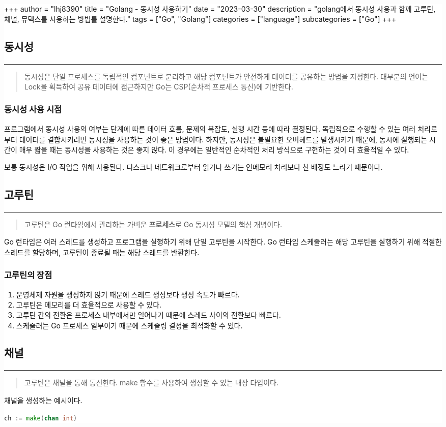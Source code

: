 +++
author = "lhj8390"
title = "Golang - 동시성 사용하기"
date = "2023-03-30"
description = "golang에서 동시성 사용과 함께 고루틴, 채널, 뮤텍스를 사용하는 방법를 설명한다."
tags = ["Go", "Golang"]
categories = ["language"]
subcategories = ["Go"]
+++

## 동시성

---

> 동시성은 단일 프로세스를 독립적인 컴포넌트로 분리하고 해당 컴포넌트가 안전하게 데이터를 공유하는 방법을 지정한다. 대부분의 언어는 Lock을 획득하여 공유 데이터에 접근하지만 Go는 CSP(순차적 프로세스 통신)에 기반한다.
> 

### 동시성 사용 시점

프로그램에서 동시성 사용의 여부는 단계에 따른 데이터 흐름, 문제의 복잡도, 실행 시간 등에 따라 결정된다. 독립적으로 수행할 수 있는 여러 처리로부터 데이터를 결합시키려면 동시성을 사용하는 것이 좋은 방법이다. <span class="red">하지만, 동시성은 불필요한 오버헤드를 발생시키기 때문에, 동시에 실행되는 시간이 매우 짧을 때는 동시성을 사용하는 것은 좋지 않다.</span> 이 경우에는 일반적인 순차적인 처리 방식으로 구현하는 것이 더 효율적일 수 있다.

보통 동시성은 I/O 작업을 위해 사용된다. 디스크나 네트워크로부터 읽거나 쓰기는 인메모리 처리보다 천 배정도 느리기 때문이다.

## 고루틴

---

> 고루틴은 Go 런타임에서 관리하는 가벼운 **프로세스**로 Go 동시성 모델의 핵심 개념이다.
> 

Go 런타임은 여러 스레드를 생성하고 프로그램을 실행하기 위해 단일 고루틴을 시작한다. Go 런타임 스케줄러는 해당 고루틴을 실행하기 위해 적절한 스레드를 할당하며, 고루틴이 종료될 때는 해당 스레드를 반환한다.

### 고루틴의 장점

1. 운영체제 자원을 생성하지 않기 때문에 스레드 생성보다 생성 속도가 빠르다.
2. 고루틴은 메모리를 더 효율적으로 사용할 수 있다.
3. 고루틴 간의 전환은 프로세스 내부에서만 일어나기 때문에 스레드 사이의 전환보다 빠르다.
4. 스케줄러는 Go 프로세스 일부이기 때문에 스케줄링 결정을 최적화할 수 있다.

## 채널

---

> 고루틴은 채널을 통해 통신한다. make 함수를 사용하여 생성할 수 있는 내장 타입이다.
> 

채널을 생성하는 예시이다.

```go
ch := make(chan int)
```
